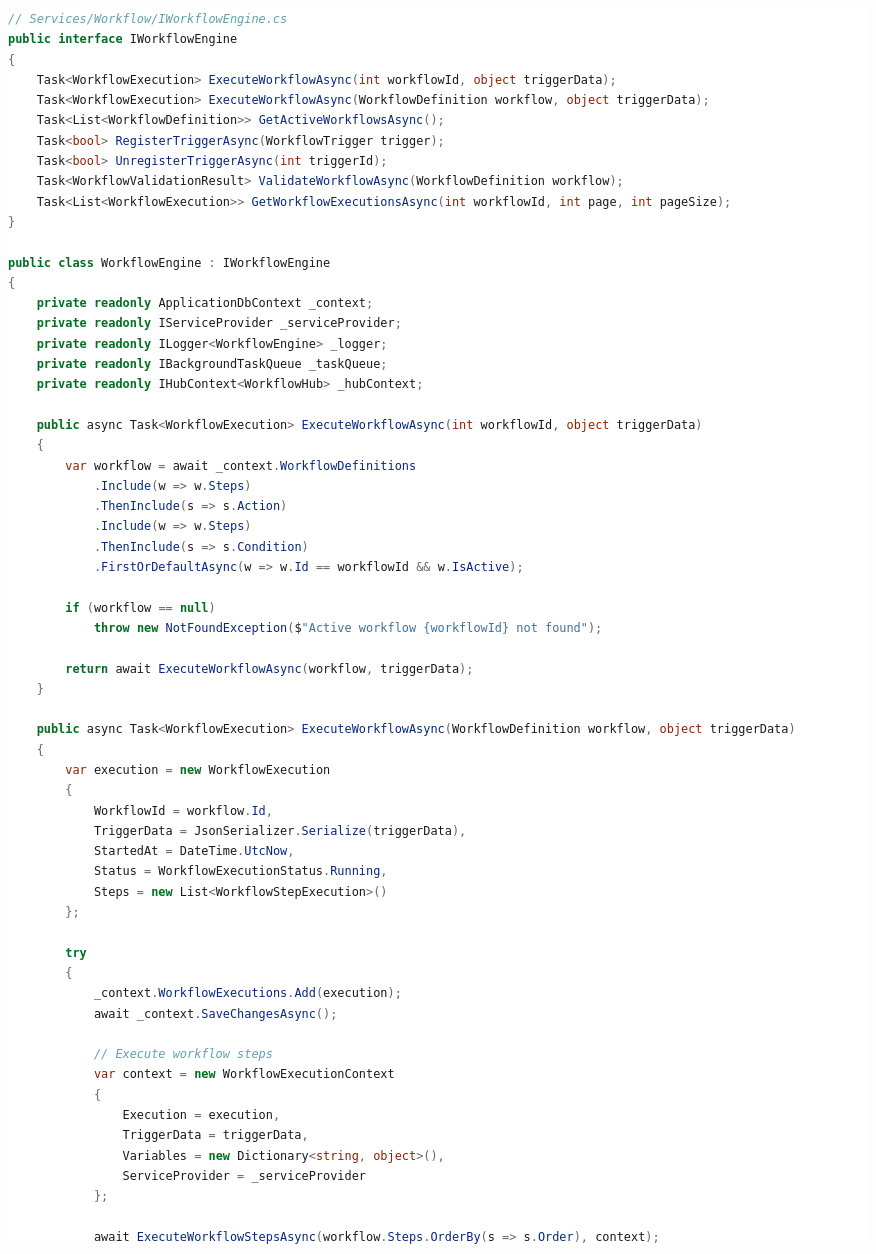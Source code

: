 ```csharp
// Services/Workflow/IWorkflowEngine.cs
public interface IWorkflowEngine
{
    Task<WorkflowExecution> ExecuteWorkflowAsync(int workflowId, object triggerData);
    Task<WorkflowExecution> ExecuteWorkflowAsync(WorkflowDefinition workflow, object triggerData);
    Task<List<WorkflowDefinition>> GetActiveWorkflowsAsync();
    Task<bool> RegisterTriggerAsync(WorkflowTrigger trigger);
    Task<bool> UnregisterTriggerAsync(int triggerId);
    Task<WorkflowValidationResult> ValidateWorkflowAsync(WorkflowDefinition workflow);
    Task<List<WorkflowExecution>> GetWorkflowExecutionsAsync(int workflowId, int page, int pageSize);
}

public class WorkflowEngine : IWorkflowEngine
{
    private readonly ApplicationDbContext _context;
    private readonly IServiceProvider _serviceProvider;
    private readonly ILogger<WorkflowEngine> _logger;
    private readonly IBackgroundTaskQueue _taskQueue;
    private readonly IHubContext<WorkflowHub> _hubContext;

    public async Task<WorkflowExecution> ExecuteWorkflowAsync(int workflowId, object triggerData)
    {
        var workflow = await _context.WorkflowDefinitions
            .Include(w => w.Steps)
            .ThenInclude(s => s.Action)
            .Include(w => w.Steps)
            .ThenInclude(s => s.Condition)
            .FirstOrDefaultAsync(w => w.Id == workflowId && w.IsActive);

        if (workflow == null)
            throw new NotFoundException($"Active workflow {workflowId} not found");

        return await ExecuteWorkflowAsync(workflow, triggerData);
    }

    public async Task<WorkflowExecution> ExecuteWorkflowAsync(WorkflowDefinition workflow, object triggerData)
    {
        var execution = new WorkflowExecution
        {
            WorkflowId = workflow.Id,
            TriggerData = JsonSerializer.Serialize(triggerData),
            StartedAt = DateTime.UtcNow,
            Status = WorkflowExecutionStatus.Running,
            Steps = new List<WorkflowStepExecution>()
        };

        try
        {
            _context.WorkflowExecutions.Add(execution);
            await _context.SaveChangesAsync();

            // Execute workflow steps
            var context = new WorkflowExecutionContext
            {
                Execution = execution,
                TriggerData = triggerData,
                Variables = new Dictionary<string, object>(),
                ServiceProvider = _serviceProvider
            };

            await ExecuteWorkflowStepsAsync(workflow.Steps.OrderBy(s => s.Order), context);
```